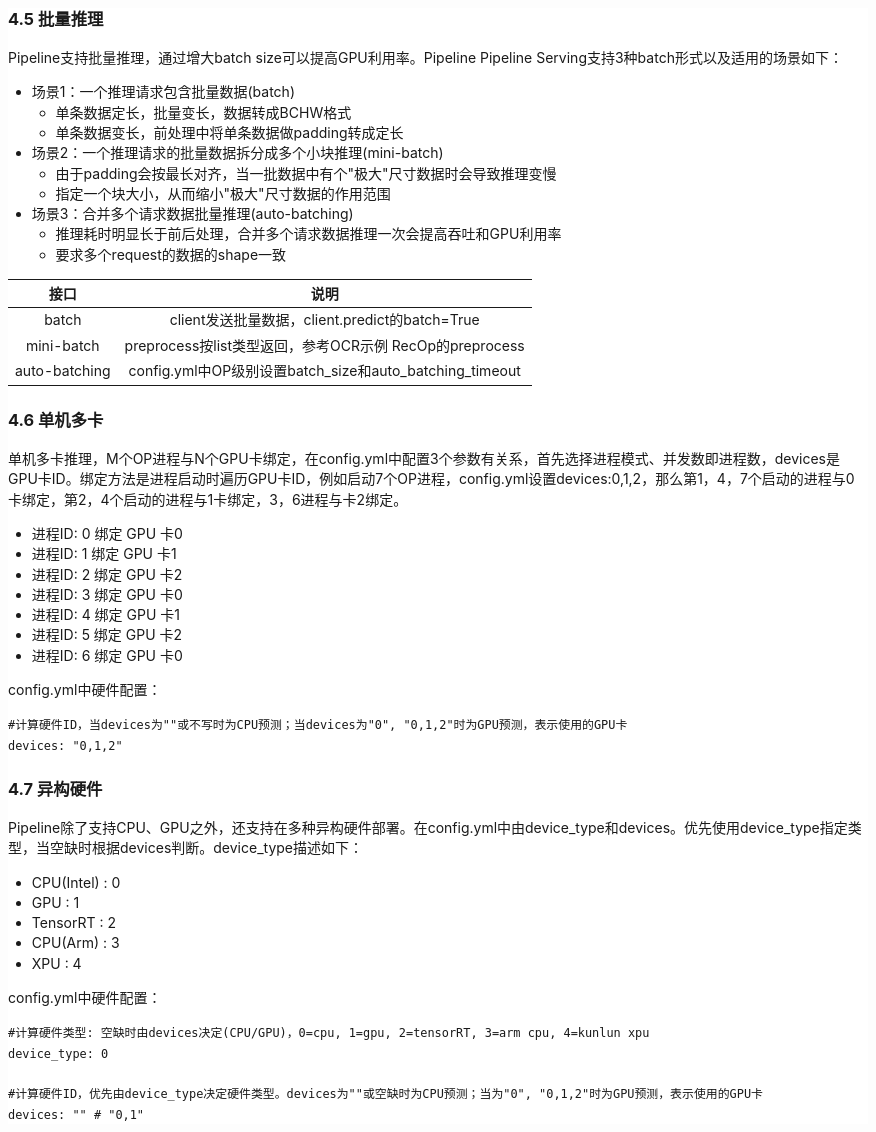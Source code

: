 ### 4.5 批量推理
Pipeline支持批量推理，通过增大batch size可以提高GPU利用率。Pipeline Pipeline Serving支持3种batch形式以及适用的场景如下：
- 场景1：一个推理请求包含批量数据(batch)
  - 单条数据定长，批量变长，数据转成BCHW格式
  - 单条数据变长，前处理中将单条数据做padding转成定长
- 场景2：一个推理请求的批量数据拆分成多个小块推理(mini-batch)
  - 由于padding会按最长对齐，当一批数据中有个"极大"尺寸数据时会导致推理变慢
  - 指定一个块大小，从而缩小"极大"尺寸数据的作用范围
- 场景3：合并多个请求数据批量推理(auto-batching)
  - 推理耗时明显长于前后处理，合并多个请求数据推理一次会提高吞吐和GPU利用率
  - 要求多个request的数据的shape一致

|                  接口                  |                    说明                     |
| :------------------------------------------: | :-----------------------------------------: |
|  batch | client发送批量数据，client.predict的batch=True |
| mini-batch | preprocess按list类型返回，参考OCR示例 RecOp的preprocess|
| auto-batching | config.yml中OP级别设置batch_size和auto_batching_timeout |


### 4.6 单机多卡
单机多卡推理，M个OP进程与N个GPU卡绑定，在config.yml中配置3个参数有关系，首先选择进程模式、并发数即进程数，devices是GPU卡ID。绑定方法是进程启动时遍历GPU卡ID，例如启动7个OP进程，config.yml设置devices:0,1,2，那么第1，4，7个启动的进程与0卡绑定，第2，4个启动的进程与1卡绑定，3，6进程与卡2绑定。
- 进程ID: 0  绑定 GPU 卡0
- 进程ID: 1  绑定 GPU 卡1
- 进程ID: 2  绑定 GPU 卡2
- 进程ID: 3  绑定 GPU 卡0
- 进程ID: 4  绑定 GPU 卡1
- 进程ID: 5  绑定 GPU 卡2
- 进程ID: 6  绑定 GPU 卡0

config.yml中硬件配置：
```
#计算硬件ID，当devices为""或不写时为CPU预测；当devices为"0", "0,1,2"时为GPU预测，表示使用的GPU卡
devices: "0,1,2"
```

### 4.7 异构硬件
Pipeline除了支持CPU、GPU之外，还支持在多种异构硬件部署。在config.yml中由device_type和devices。优先使用device_type指定类型，当空缺时根据devices判断。device_type描述如下：
- CPU(Intel) : 0
- GPU : 1
- TensorRT : 2
- CPU(Arm) : 3
- XPU : 4

config.yml中硬件配置：
```
#计算硬件类型: 空缺时由devices决定(CPU/GPU)，0=cpu, 1=gpu, 2=tensorRT, 3=arm cpu, 4=kunlun xpu
device_type: 0

#计算硬件ID，优先由device_type决定硬件类型。devices为""或空缺时为CPU预测；当为"0", "0,1,2"时为GPU预测，表示使用的GPU卡
devices: "" # "0,1"
```
           